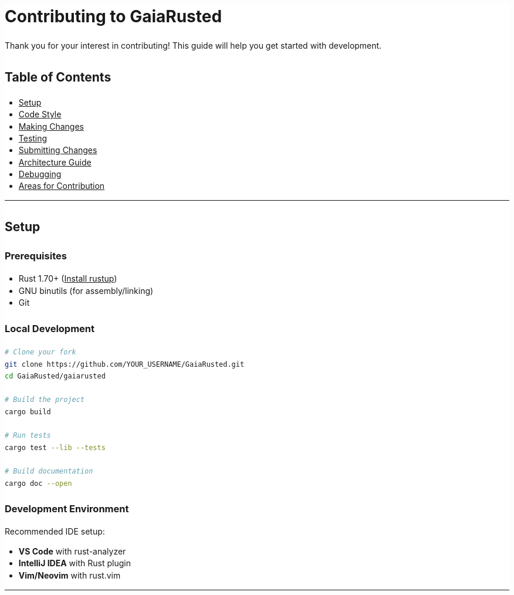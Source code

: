 # Contributing to GaiaRusted

Thank you for your interest in contributing! This guide will help you get started with development.

## Table of Contents

- [Setup](#setup)
- [Code Style](#code-style)
- [Making Changes](#making-changes)
- [Testing](#testing)
- [Submitting Changes](#submitting-changes)
- [Architecture Guide](#architecture-guide)
- [Debugging](#debugging)
- [Areas for Contribution](#areas-for-contribution)

---

## Setup

### Prerequisites

- Rust 1.70+ ([Install rustup](https://rustup.rs/))
- GNU binutils (for assembly/linking)
- Git

### Local Development

```bash
# Clone your fork
git clone https://github.com/YOUR_USERNAME/GaiaRusted.git
cd GaiaRusted/gaiarusted

# Build the project
cargo build

# Run tests
cargo test --lib --tests

# Build documentation
cargo doc --open
```

### Development Environment

Recommended IDE setup:
- **VS Code** with rust-analyzer
- **IntelliJ IDEA** with Rust plugin
- **Vim/Neovim** with rust.vim

---
